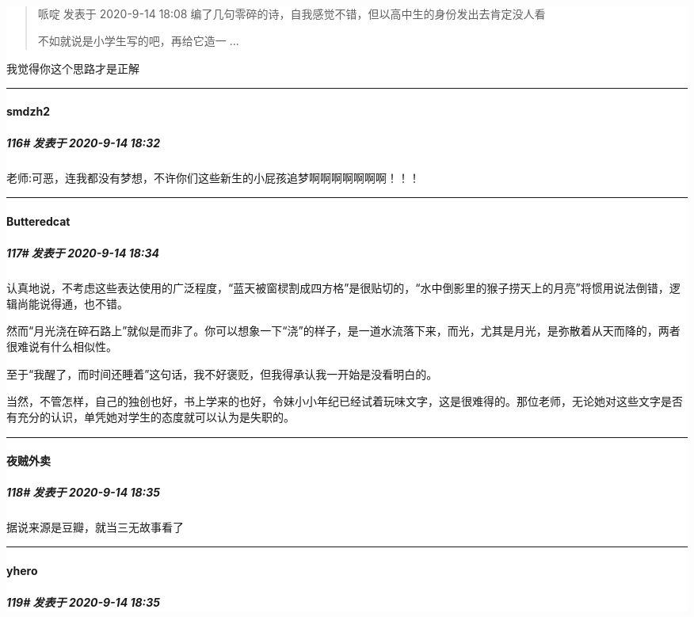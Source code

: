 

<blockquote>哌啶 发表于 2020-9-14 18:08
编了几句零碎的诗，自我感觉不错，但以高中生的身份发出去肯定没人看

不如就说是小学生写的吧，再给它造一 ...</blockquote>
我觉得你这个思路才是正解







-----

####  smdzh2  
##### 116#       发表于 2020-9-14 18:32




老师:可恶，连我都没有梦想，不许你们这些新生的小屁孩追梦啊啊啊啊啊啊啊！！！







-----

####  Butteredcat  
##### 117#       发表于 2020-9-14 18:34




认真地说，不考虑这些表达使用的广泛程度，“蓝天被窗棂割成四方格”是很贴切的，“水中倒影里的猴子捞天上的月亮”将惯用说法倒错，逻辑尚能说得通，也不错。

然而“月光浇在碎石路上”就似是而非了。你可以想象一下“浇”的样子，是一道水流落下来，而光，尤其是月光，是弥散着从天而降的，两者很难说有什么相似性。

至于“我醒了，而时间还睡着”这句话，我不好褒贬，但我得承认我一开始是没看明白的。

当然，不管怎样，自己的独创也好，书上学来的也好，令妹小小年纪已经试着玩味文字，这是很难得的。那位老师，无论她对这些文字是否有充分的认识，单凭她对学生的态度就可以认为是失职的。







-----

####  夜贼外卖  
##### 118#       发表于 2020-9-14 18:35




据说来源是豆瓣，就当三无故事看了







-----

####  yhero  
##### 119#       发表于 2020-9-14 18:35
